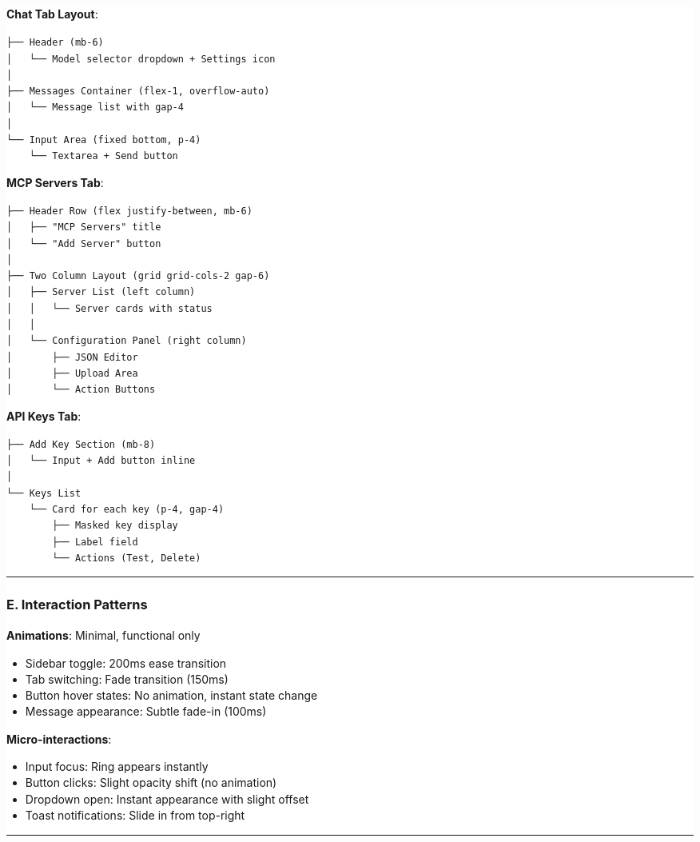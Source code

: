 **Chat Tab Layout**:
```
├── Header (mb-6)
│   └── Model selector dropdown + Settings icon
│
├── Messages Container (flex-1, overflow-auto)
│   └── Message list with gap-4
│
└── Input Area (fixed bottom, p-4)
    └── Textarea + Send button
```

**MCP Servers Tab**:
```
├── Header Row (flex justify-between, mb-6)
│   ├── "MCP Servers" title
│   └── "Add Server" button
│
├── Two Column Layout (grid grid-cols-2 gap-6)
│   ├── Server List (left column)
│   │   └── Server cards with status
│   │
│   └── Configuration Panel (right column)
│       ├── JSON Editor
│       ├── Upload Area
│       └── Action Buttons
```

**API Keys Tab**:
```
├── Add Key Section (mb-8)
│   └── Input + Add button inline
│
└── Keys List
    └── Card for each key (p-4, gap-4)
        ├── Masked key display
        ├── Label field
        └── Actions (Test, Delete)
```

---

### E. Interaction Patterns

**Animations**: Minimal, functional only
- Sidebar toggle: 200ms ease transition
- Tab switching: Fade transition (150ms)
- Button hover states: No animation, instant state change
- Message appearance: Subtle fade-in (100ms)

**Micro-interactions**:
- Input focus: Ring appears instantly
- Button clicks: Slight opacity shift (no animation)
- Dropdown open: Instant appearance with slight offset
- Toast notifications: Slide in from top-right

---